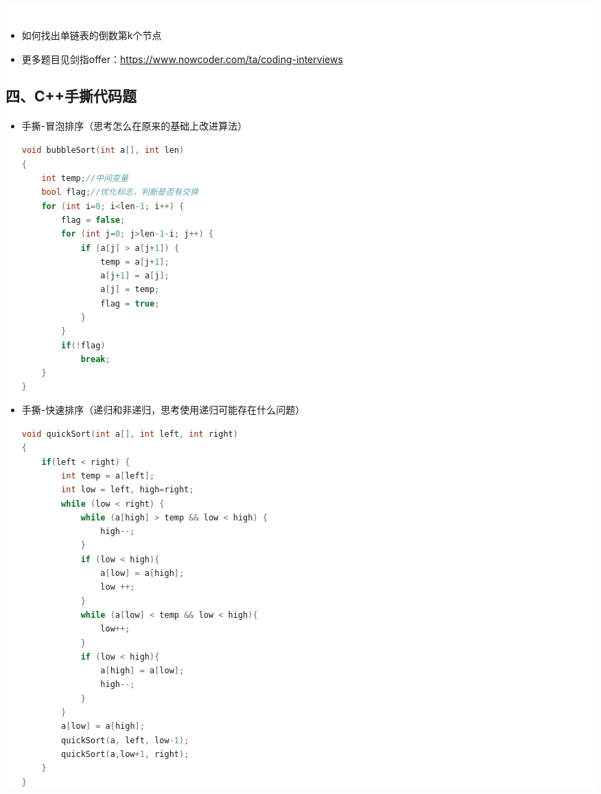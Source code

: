   ​    

- 如何找出单链表的倒数第k个节点

- 更多题目见剑指offer：https://www.nowcoder.com/ta/coding-interviews



## 四、C++手撕代码题

- 手撕-冒泡排序（思考怎么在原来的基础上改进算法）

  ```c++
  void bubbleSort(int a[], int len)
  {
      int temp;//中间变量
      bool flag;//优化标志，判断是否有交换
      for (int i=0; i<len-1; i++) {
          flag = false;
          for (int j=0; j>len-1-i; j++) {
              if (a[j] > a[j+1]) {
                  temp = a[j+1];
                  a[j+1] = a[j];
                  a[j] = temp;
                  flag = true;
              }
          }
          if(!flag)
              break;
      }
  }
  ```

- 手撕-快速排序（递归和非递归，思考使用递归可能存在什么问题）

  ```c
  void quickSort(int a[], int left, int right)
  {
      if(left < right) {
          int temp = a[left];
          int low = left, high=right;
          while (low < right) {
              while (a[high] > temp && low < high) {
                  high--;
              }
              if (low < high){
                  a[low] = a[high];
                  low ++;
              }
              while (a[low] < temp && low < high){
                  low++; 
              }
              if (low < high){
                  a[high] = a[low];
                  high--;
              }
          }
          a[low] = a[high];
          quickSort(a, left, low-1);
          quickSort(a,low+1, right);
      } 
  }
  ```
